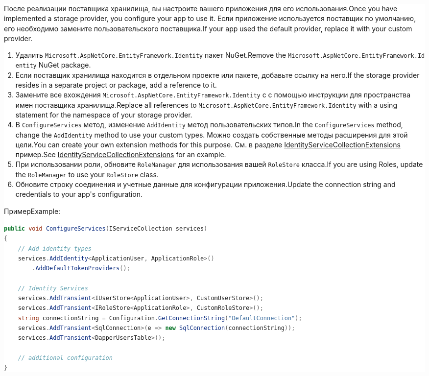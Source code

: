 <span data-ttu-id="7ff40-266">После реализации поставщика хранилища, вы настроите вашего приложения для его использования.</span><span class="sxs-lookup"><span data-stu-id="7ff40-266">Once you have implemented a storage provider, you configure your app to use it.</span></span> <span data-ttu-id="7ff40-267">Если приложение используется поставщик по умолчанию, его необходимо замените пользовательского поставщика.</span><span class="sxs-lookup"><span data-stu-id="7ff40-267">If your app used the default provider, replace it with your custom provider.</span></span>

1. <span data-ttu-id="7ff40-268">Удалить `Microsoft.AspNetCore.EntityFramework.Identity` пакет NuGet.</span><span class="sxs-lookup"><span data-stu-id="7ff40-268">Remove the `Microsoft.AspNetCore.EntityFramework.Identity` NuGet package.</span></span>
1. <span data-ttu-id="7ff40-269">Если поставщик хранилища находится в отдельном проекте или пакете, добавьте ссылку на него.</span><span class="sxs-lookup"><span data-stu-id="7ff40-269">If the storage provider resides in a separate project or package, add a reference to it.</span></span>
1. <span data-ttu-id="7ff40-270">Замените все вхождения `Microsoft.AspNetCore.EntityFramework.Identity` с с помощью инструкции для пространства имен поставщика хранилища.</span><span class="sxs-lookup"><span data-stu-id="7ff40-270">Replace all references to `Microsoft.AspNetCore.EntityFramework.Identity` with a using statement for the namespace of your storage provider.</span></span>
1. <span data-ttu-id="7ff40-271">В `ConfigureServices` метод, изменение `AddIdentity` метод пользовательских типов.</span><span class="sxs-lookup"><span data-stu-id="7ff40-271">In the `ConfigureServices` method, change the `AddIdentity` method to use your custom types.</span></span> <span data-ttu-id="7ff40-272">Можно создать собственные методы расширения для этой цели.</span><span class="sxs-lookup"><span data-stu-id="7ff40-272">You can create your own extension methods for this purpose.</span></span> <span data-ttu-id="7ff40-273">См. в разделе [IdentityServiceCollectionExtensions](https://github.com/aspnet/Identity/blob/rel/1.1.0/src/Microsoft.AspNetCore.Identity/IdentityServiceCollectionExtensions.cs) пример.</span><span class="sxs-lookup"><span data-stu-id="7ff40-273">See [IdentityServiceCollectionExtensions](https://github.com/aspnet/Identity/blob/rel/1.1.0/src/Microsoft.AspNetCore.Identity/IdentityServiceCollectionExtensions.cs) for an example.</span></span>
1. <span data-ttu-id="7ff40-274">При использовании роли, обновите `RoleManager` для использования вашей `RoleStore` класса.</span><span class="sxs-lookup"><span data-stu-id="7ff40-274">If you are using Roles, update the `RoleManager` to use your `RoleStore` class.</span></span>
1. <span data-ttu-id="7ff40-275">Обновите строку соединения и учетные данные для конфигурации приложения.</span><span class="sxs-lookup"><span data-stu-id="7ff40-275">Update the connection string and credentials to your app's configuration.</span></span>

<span data-ttu-id="7ff40-276">Пример</span><span class="sxs-lookup"><span data-stu-id="7ff40-276">Example:</span></span>

```csharp
public void ConfigureServices(IServiceCollection services)
{
    // Add identity types
    services.AddIdentity<ApplicationUser, ApplicationRole>()
        .AddDefaultTokenProviders();

    // Identity Services
    services.AddTransient<IUserStore<ApplicationUser>, CustomUserStore>();
    services.AddTransient<IRoleStore<ApplicationRole>, CustomRoleStore>();
    string connectionString = Configuration.GetConnectionString("DefaultConnection");
    services.AddTransient<SqlConnection>(e => new SqlConnection(connectionString));
    services.AddTransient<DapperUsersTable>();

    // additional configuration
}
```
